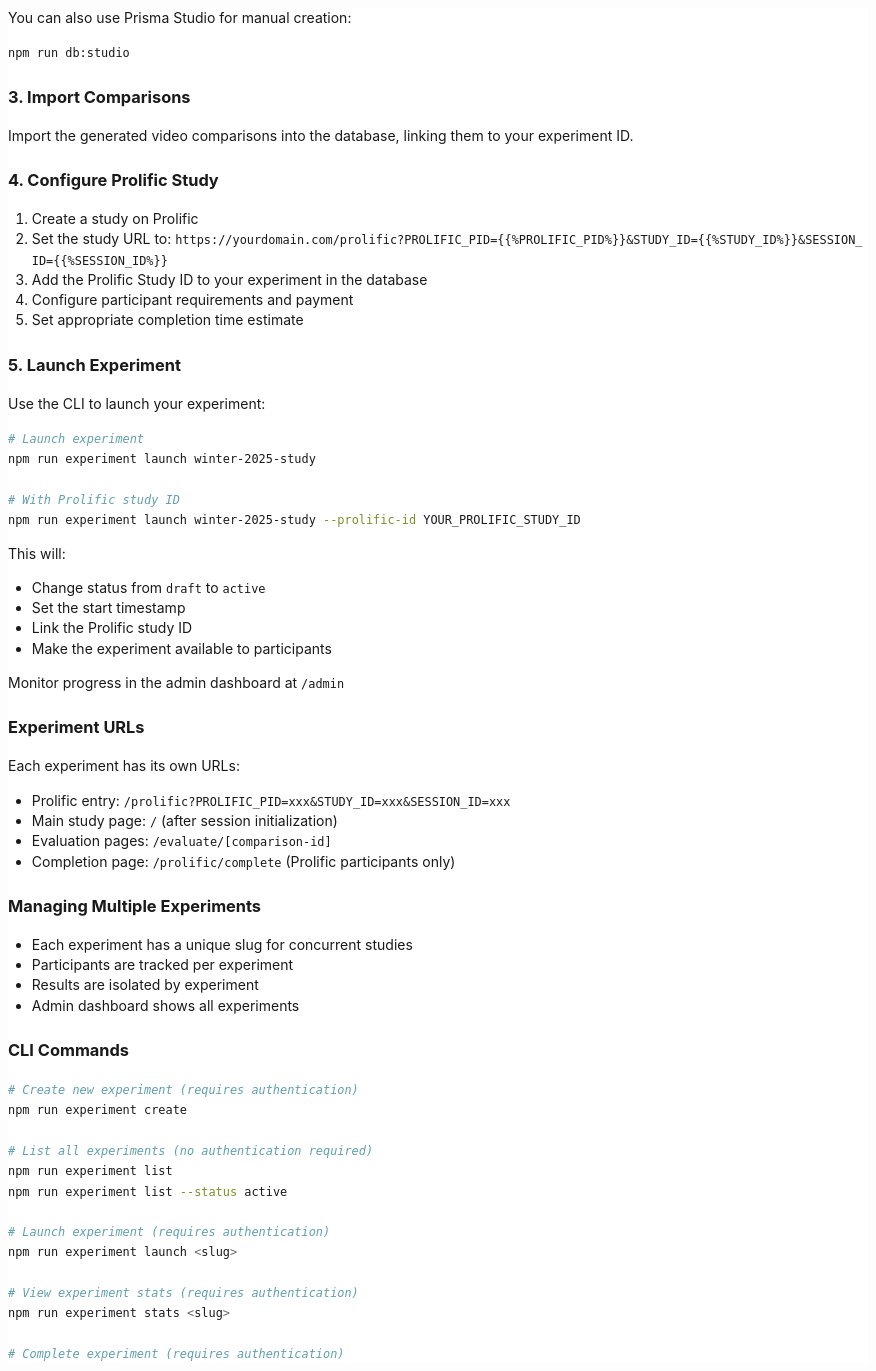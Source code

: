 You can also use Prisma Studio for manual creation:
```bash
npm run db:studio
```

### 3. Import Comparisons
Import the generated video comparisons into the database, linking them to your experiment ID.

### 4. Configure Prolific Study
1. Create a study on Prolific
2. Set the study URL to: `https://yourdomain.com/prolific?PROLIFIC_PID={{%PROLIFIC_PID%}}&STUDY_ID={{%STUDY_ID%}}&SESSION_ID={{%SESSION_ID%}}`
3. Add the Prolific Study ID to your experiment in the database
4. Configure participant requirements and payment
5. Set appropriate completion time estimate

### 5. Launch Experiment
Use the CLI to launch your experiment:

```bash
# Launch experiment
npm run experiment launch winter-2025-study

# With Prolific study ID
npm run experiment launch winter-2025-study --prolific-id YOUR_PROLIFIC_STUDY_ID
```

This will:
- Change status from `draft` to `active`
- Set the start timestamp
- Link the Prolific study ID
- Make the experiment available to participants

Monitor progress in the admin dashboard at `/admin`

### Experiment URLs
Each experiment has its own URLs:
- Prolific entry: `/prolific?PROLIFIC_PID=xxx&STUDY_ID=xxx&SESSION_ID=xxx`
- Main study page: `/` (after session initialization)
- Evaluation pages: `/evaluate/[comparison-id]`
- Completion page: `/prolific/complete` (Prolific participants only)

### Managing Multiple Experiments
- Each experiment has a unique slug for concurrent studies
- Participants are tracked per experiment
- Results are isolated by experiment
- Admin dashboard shows all experiments

### CLI Commands
```bash
# Create new experiment (requires authentication)
npm run experiment create

# List all experiments (no authentication required)
npm run experiment list
npm run experiment list --status active

# Launch experiment (requires authentication)
npm run experiment launch <slug>

# View experiment stats (requires authentication)
npm run experiment stats <slug>

# Complete experiment (requires authentication)
```